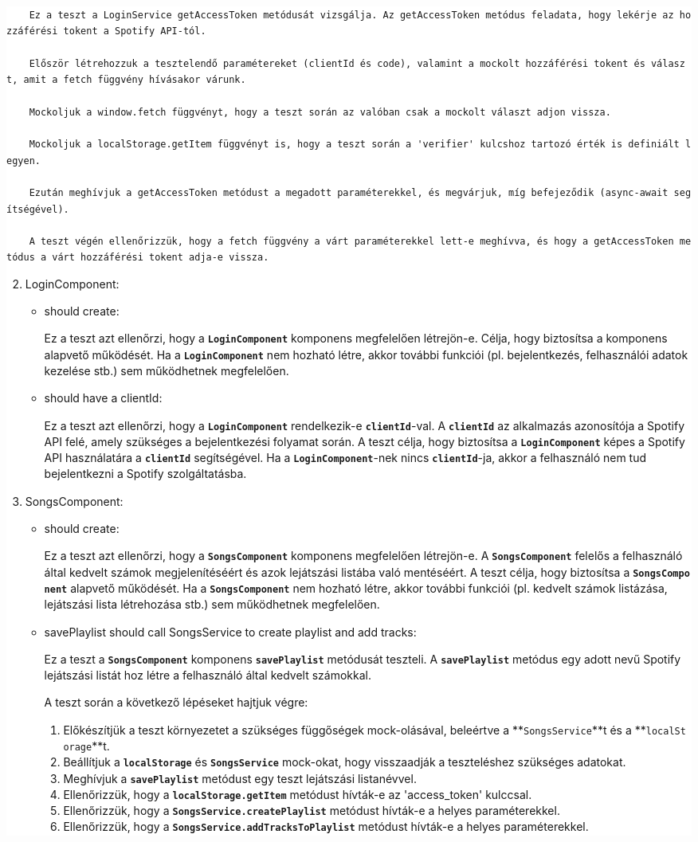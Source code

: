         Ez a teszt a LoginService getAccessToken metódusát vizsgálja. Az getAccessToken metódus feladata, hogy lekérje az hozzáférési tokent a Spotify API-tól.
        
        Először létrehozzuk a tesztelendő paramétereket (clientId és code), valamint a mockolt hozzáférési tokent és választ, amit a fetch függvény hívásakor várunk.
        
        Mockoljuk a window.fetch függvényt, hogy a teszt során az valóban csak a mockolt választ adjon vissza.
        
        Mockoljuk a localStorage.getItem függvényt is, hogy a teszt során a 'verifier' kulcshoz tartozó érték is definiált legyen.
        
        Ezután meghívjuk a getAccessToken metódust a megadott paraméterekkel, és megvárjuk, míg befejeződik (async-await segítségével).
        
        A teszt végén ellenőrizzük, hogy a fetch függvény a várt paraméterekkel lett-e meghívva, és hogy a getAccessToken metódus a várt hozzáférési tokent adja-e vissza.
        
2. LoginComponent:
    - should create:
        
        Ez a teszt azt ellenőrzi, hogy a **`LoginComponent`** komponens megfelelően létrejön-e. Célja, hogy biztosítsa a komponens alapvető működését. Ha a **`LoginComponent`** nem hozható létre, akkor további funkciói (pl. bejelentkezés, felhasználói adatok kezelése stb.) sem működhetnek megfelelően.
        
    - should have a clientId:
        
        Ez a teszt azt ellenőrzi, hogy a **`LoginComponent`** rendelkezik-e **`clientId`**-val. A **`clientId`** az alkalmazás azonosítója a Spotify API felé, amely szükséges a bejelentkezési folyamat során. A teszt célja, hogy biztosítsa a **`LoginComponent`** képes a Spotify API használatára a **`clientId`** segítségével. Ha a **`LoginComponent`**-nek nincs **`clientId`**-ja, akkor a felhasználó nem tud bejelentkezni a Spotify szolgáltatásba.
        
3. SongsComponent:
    - should create:
        
        Ez a teszt azt ellenőrzi, hogy a **`SongsComponent`** komponens megfelelően létrejön-e. A **`SongsComponent`** felelős a felhasználó által kedvelt számok megjelenítéséért és azok lejátszási listába való mentéséért. A teszt célja, hogy biztosítsa a **`SongsComponent`** alapvető működését. Ha a **`SongsComponent`** nem hozható létre, akkor további funkciói (pl. kedvelt számok listázása, lejátszási lista létrehozása stb.) sem működhetnek megfelelően.
        
    - savePlaylist should call SongsService to create playlist and add tracks:
        
        Ez a teszt a **`SongsComponent`** komponens **`savePlaylist`** metódusát teszteli. A **`savePlaylist`** metódus egy adott nevű Spotify lejátszási listát hoz létre a felhasználó által kedvelt számokkal.
        
        A teszt során a következő lépéseket hajtjuk végre:
        
        1. Előkészítjük a teszt környezetet a szükséges függőségek mock-olásával, beleértve a **`SongsService`**t és a **`localStorage`**t.
        2. Beállítjuk a **`localStorage`** és **`SongsService`** mock-okat, hogy visszaadják a teszteléshez szükséges adatokat.
        3. Meghívjuk a **`savePlaylist`** metódust egy teszt lejátszási listanévvel.
        4. Ellenőrizzük, hogy a **`localStorage.getItem`** metódust hívták-e az 'access_token' kulccsal.
        5. Ellenőrizzük, hogy a **`SongsService.createPlaylist`** metódust hívták-e a helyes paraméterekkel.
        6. Ellenőrizzük, hogy a **`SongsService.addTracksToPlaylist`** metódust hívták-e a helyes paraméterekkel.
        